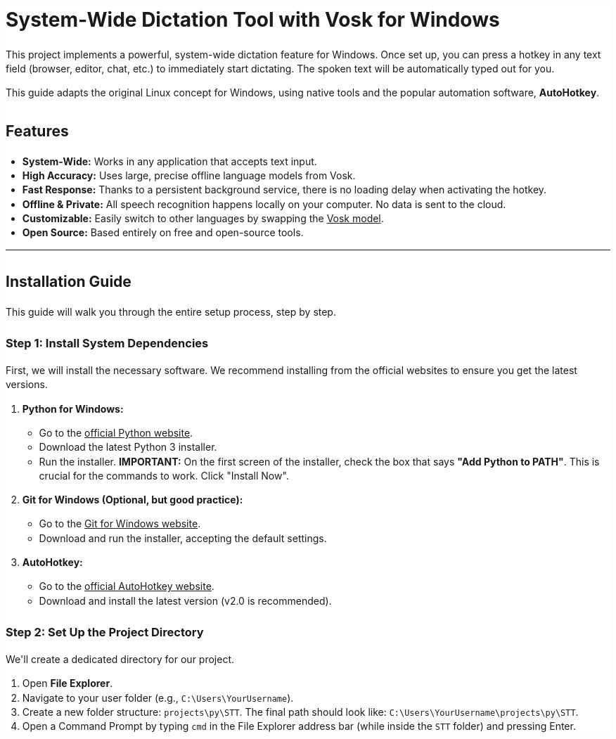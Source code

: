 # System-Wide Dictation Tool with Vosk for Windows

This project implements a powerful, system-wide dictation feature for Windows. Once set up, you can press a hotkey in any text field (browser, editor, chat, etc.) to immediately start dictating. The spoken text will be automatically typed out for you.

This guide adapts the original Linux concept for Windows, using native tools and the popular automation software, **AutoHotkey**.

## Features

*   **System-Wide:** Works in any application that accepts text input.
*   **High Accuracy:** Uses large, precise offline language models from Vosk.
*   **Fast Response:** Thanks to a persistent background service, there is no loading delay when activating the hotkey.
*   **Offline & Private:** All speech recognition happens locally on your computer. No data is sent to the cloud.
*   **Customizable:** Easily switch to other languages by swapping the [Vosk model](https://alphacephei.com/vosk/models).
*   **Open Source:** Based entirely on free and open-source tools.

---

## Installation Guide

This guide will walk you through the entire setup process, step by step.

### Step 1: Install System Dependencies

First, we will install the necessary software. We recommend installing from the official websites to ensure you get the latest versions.

1.  **Python for Windows:**
    *   Go to the [official Python website](https://www.python.org/downloads/windows/).
    *   Download the latest Python 3 installer.
    *   Run the installer. **IMPORTANT:** On the first screen of the installer, check the box that says **"Add Python to PATH"**. This is crucial for the commands to work. Click "Install Now".

2.  **Git for Windows (Optional, but good practice):**
    *   Go to the [Git for Windows website](https://git-scm.com/download/win).
    *   Download and run the installer, accepting the default settings.

3.  **AutoHotkey:**
    *   Go to the [official AutoHotkey website](https://www.autohotkey.com/).
    *   Download and install the latest version (v2.0 is recommended).

### Step 2: Set Up the Project Directory

We'll create a dedicated directory for our project.

1.  Open **File Explorer**.
2.  Navigate to your user folder (e.g., `C:\Users\YourUsername`).
3.  Create a new folder structure: `projects\py\STT`. The final path should look like: `C:\Users\YourUsername\projects\py\STT`.
4.  Open a Command Prompt by typing `cmd` in the File Explorer address bar (while inside the `STT` folder) and pressing Enter.

